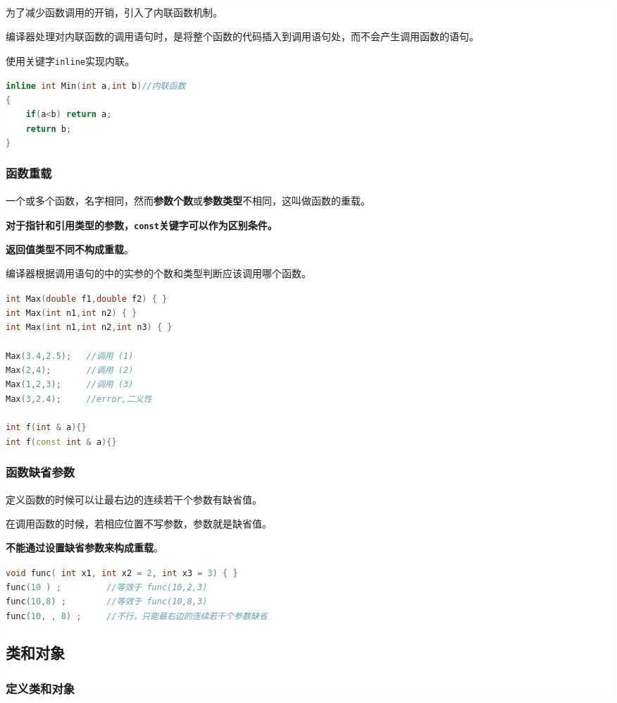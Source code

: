 为了减少函数调用的开销，引入了内联函数机制。

编译器处理对内联函数的调用语句时，是将整个函数的代码插入到调用语句处，而不会产生调用函数的语句。

使用关键字`inline`实现内联。

```c++
inline int Min(int a,int b)//内联函数 
{
	if(a<b) return a;
	return b; 
}
```

### 函数重载 ###

一个或多个函数，名字相同，然而**参数个数**或**参数类型**不相同，这叫做函数的重载。

**对于指针和引用类型的参数，`const`关键字可以作为区别条件。**

**返回值类型不同不构成重载**。

编译器根据调用语句的中的实参的个数和类型判断应该调用哪个函数。

```c++
int Max(double f1,double f2) { }
int Max(int n1,int n2) { }
int Max(int n1,int n2,int n3) { }

Max(3.4,2.5); 	//调用 (1)
Max(2,4); 		//调用 (2)
Max(1,2,3); 	//调用 (3)
Max(3,2.4); 	//error,二义性

int f(int & a){}
int f(const int & a){}
```

### 函数缺省参数 ###

定义函数的时候可以让最右边的连续若干个参数有缺省值。

在调用函数的时候，若相应位置不写参数，参数就是缺省值。

**不能通过设置缺省参数来构成重载**。

```c++
void func( int x1, int x2 = 2, int x3 = 3) { }
func(10 ) ; 		//等效于 func(10,2,3)
func(10,8) ; 		//等效于 func(10,8,3)
func(10, , 8) ; 	//不行，只能最右边的连续若干个参数缺省
```

## 类和对象 ##

### 定义类和对象 ###
